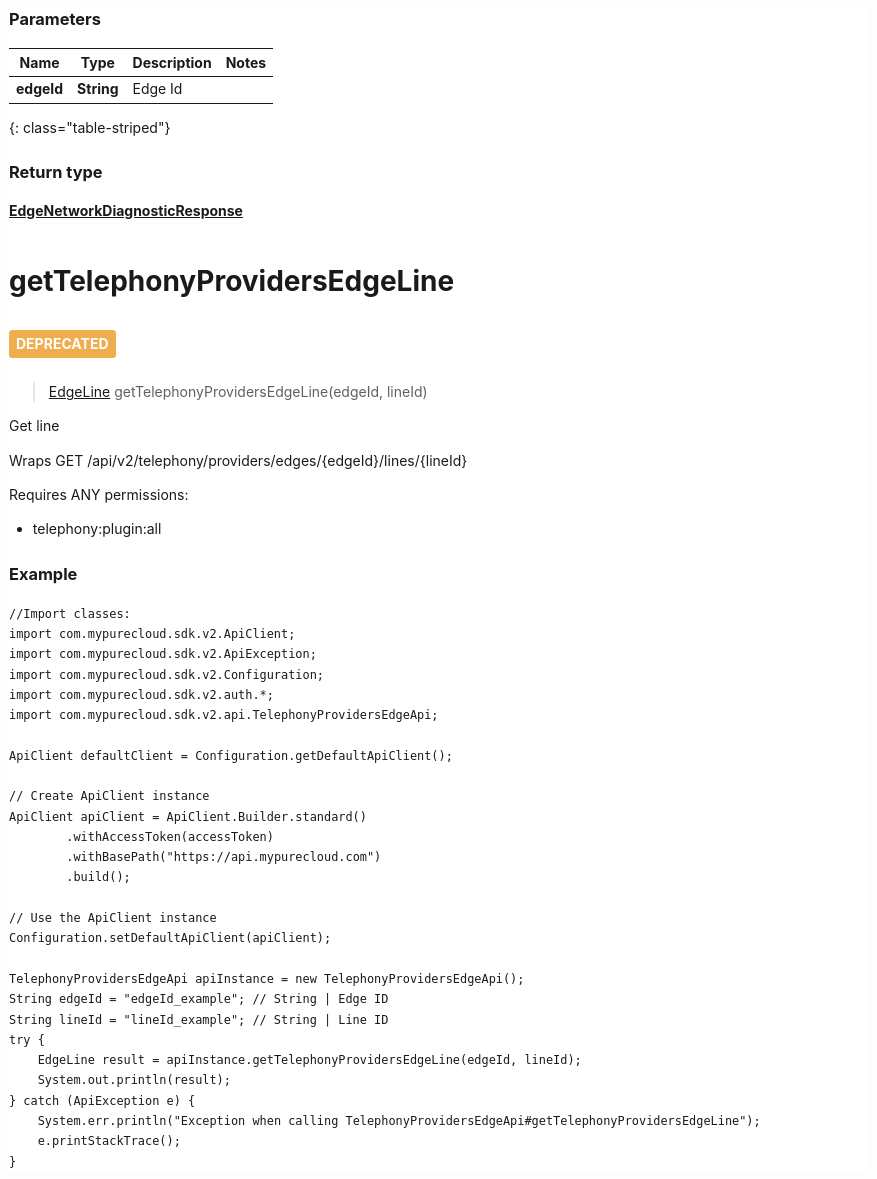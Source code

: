 ### Parameters

| Name       | Type       | Description | Notes |
| ---------- | ---------- | ----------- | ----- |
| **edgeId** | **String** | Edge Id     |

{: class="table-striped"}

### Return type

[**EdgeNetworkDiagnosticResponse**](EdgeNetworkDiagnosticResponse.md)

<a name="getTelephonyProvidersEdgeLine"></a>

# **getTelephonyProvidersEdgeLine**

<span style="background-color: #f0ad4e;display: inline-block;padding: 7px;font-weight: bold;line-height: 1;color: #ffffff;text-align: center;white-space: nowrap;vertical-align: baseline;border-radius: .25em;margin: 10px 0;">DEPRECATED</span>

> [EdgeLine](EdgeLine.md) getTelephonyProvidersEdgeLine(edgeId, lineId)

Get line

Wraps GET /api/v2/telephony/providers/edges/{edgeId}/lines/{lineId}

Requires ANY permissions:

- telephony:plugin:all

### Example

```{"language":"java"}
//Import classes:
import com.mypurecloud.sdk.v2.ApiClient;
import com.mypurecloud.sdk.v2.ApiException;
import com.mypurecloud.sdk.v2.Configuration;
import com.mypurecloud.sdk.v2.auth.*;
import com.mypurecloud.sdk.v2.api.TelephonyProvidersEdgeApi;

ApiClient defaultClient = Configuration.getDefaultApiClient();

// Create ApiClient instance
ApiClient apiClient = ApiClient.Builder.standard()
		.withAccessToken(accessToken)
		.withBasePath("https://api.mypurecloud.com")
		.build();

// Use the ApiClient instance
Configuration.setDefaultApiClient(apiClient);

TelephonyProvidersEdgeApi apiInstance = new TelephonyProvidersEdgeApi();
String edgeId = "edgeId_example"; // String | Edge ID
String lineId = "lineId_example"; // String | Line ID
try {
    EdgeLine result = apiInstance.getTelephonyProvidersEdgeLine(edgeId, lineId);
    System.out.println(result);
} catch (ApiException e) {
    System.err.println("Exception when calling TelephonyProvidersEdgeApi#getTelephonyProvidersEdgeLine");
    e.printStackTrace();
}
```
